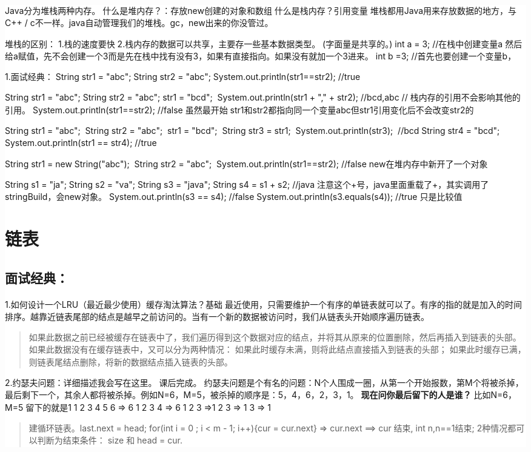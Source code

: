 Java分为堆栈两种内存。
什么是堆内存？：存放new创建的对象和数组
什么是栈内存？引用变量
堆栈都用Java用来存放数据的地方，与C++ /  c不一样。java自动管理我们的堆栈。gc，new出来的你没管过。

堆栈的区别：
1.栈的速度要快
2.栈内存的数据可以共享，主要存一些基本数据类型。 (字面量是共享的。)
int a = 3;	//在栈中创建变量a 然后给a赋值，先不会创建一个3而是先在栈中找有没有3，如果有直接指向。如果没有就加一个3进来。
int b =3;  //首先也要创建一个变量b，


1.面试经典：
String str1 = "abc"; String str2 = "abc"; System.out.println(str1==str2);	//true

String str1 = "abc"; String str2 = "abc"; str1 = "bcd"; 
System.out.println(str1 + "," + str2); 	//bcd,abc
// 栈内存的引用不会影响其他的引用。
System.out.println(str1==str2); 		//false 虽然最开始 str1和str2都指向同一个变量abc但str1引用变化后不会改变str2的
								
String str1 = "abc"; 
String str2 = "abc"; 
str1 = "bcd"; 
String str3 = str1; 
System.out.println(str3);  //bcd
String str4 = "bcd"; 
System.out.println(str1 == str4);	//true

String str1 = new String("abc"); 
String str2 = "abc"; 
System.out.println(str1==str2); 	//false  new在堆内存中新开了一个对象

String s1 = "ja";
String s2 = "va";
String s3 = "java";
String s4 = s1 + s2; //java 注意这个+号，java里面重载了+，其实调用了stringBuild，会new对象。
System.out.println(s3 == s4);	//false
System.out.println(s3.equals(s4));	//true 只是比较值






# 链表
## 面试经典：
1.如何设计一个LRU（最近最少使用）缓存淘汰算法？基础
最近使用，只需要维护一个有序的单链表就可以了。有序的指的就是加入的时间排序。越靠近链表尾部的结点是越早之前访问的。当有一个新的数据被访问时，我们从链表头开始顺序遍历链表。
> 如果此数据之前已经被缓存在链表中了，我们遍历得到这个数据对应的结点，并将其从原来的位置删除，然后再插入到链表的头部。
> 如果此数据没有在缓存链表中，又可以分为两种情况： 如果此时缓存未满，则将此结点直接插入到链表的头部；  如果此时缓存已满，则链表尾结点删除，将新的数据结点插入链表的头部。

2.约瑟夫问题：详细描述我会写在这里。
课后完成。
约瑟夫问题是个有名的问题：N个人围成一圈，从第一个开始报数，第M个将被杀掉，最后剩下一个，其余人都将被杀掉。例如N=6，M=5，被杀掉的顺序是：5，4，6，2，3，1。
**现在问你最后留下的人是谁？**
比如N=6，M=5
留下的就是1
1 2 3 4 5 6 => 6 1 2 3 4 => 6 1 2 3 =>1 2 3 => 1 3 => 1
> 建循环链表。last.next = head;
> for(int i = 0 ; i < m - 1; i++){cur = cur.next} => cur.next ==> cur 结束, int n,n==1结束;
> 2种情况都可以判断为结束条件： size 和 head = cur.
